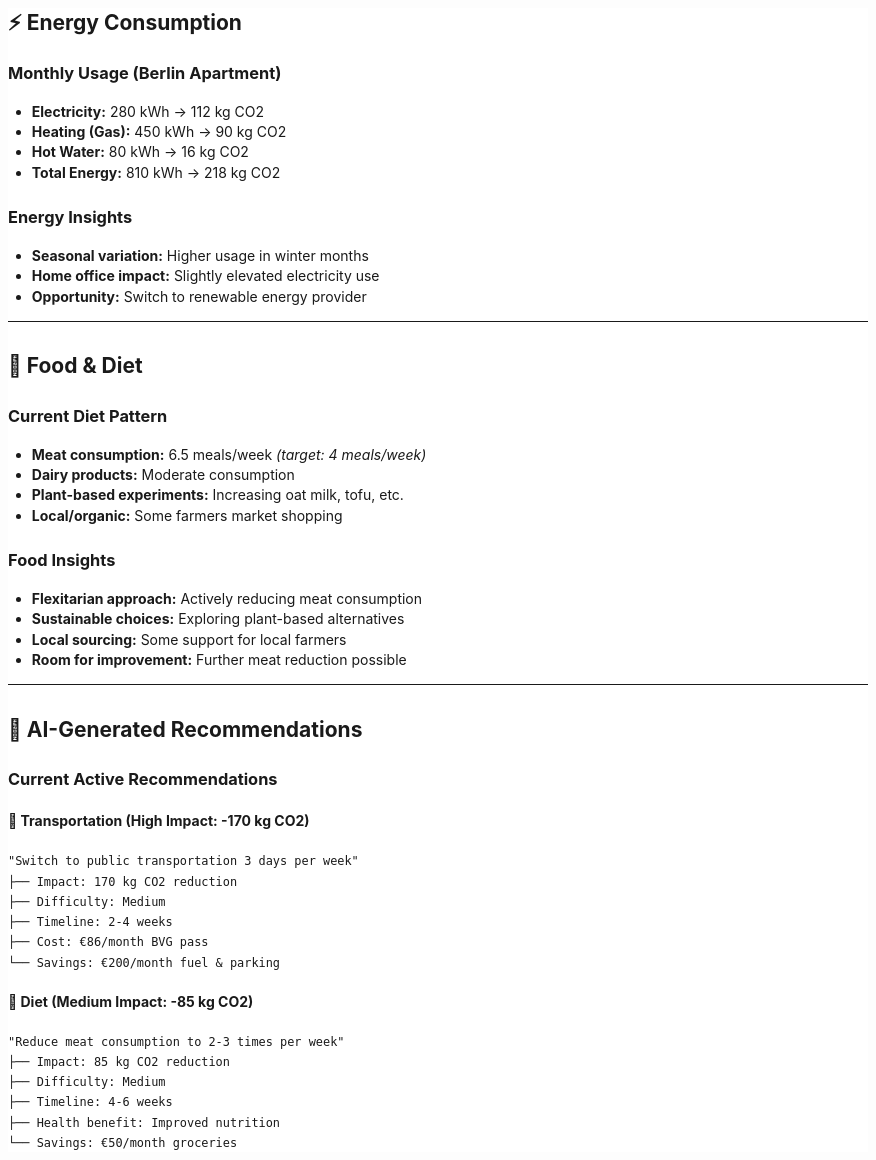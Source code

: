 
## ⚡ **Energy Consumption**

### **Monthly Usage (Berlin Apartment)**
- **Electricity:** 280 kWh → 112 kg CO2
- **Heating (Gas):** 450 kWh → 90 kg CO2  
- **Hot Water:** 80 kWh → 16 kg CO2
- **Total Energy:** 810 kWh → 218 kg CO2

### **Energy Insights**
- **Seasonal variation:** Higher usage in winter months
- **Home office impact:** Slightly elevated electricity use
- **Opportunity:** Switch to renewable energy provider

---

## 🥗 **Food & Diet**

### **Current Diet Pattern**
- **Meat consumption:** 6.5 meals/week *(target: 4 meals/week)*
- **Dairy products:** Moderate consumption
- **Plant-based experiments:** Increasing oat milk, tofu, etc.
- **Local/organic:** Some farmers market shopping

### **Food Insights**
- **Flexitarian approach:** Actively reducing meat consumption
- **Sustainable choices:** Exploring plant-based alternatives
- **Local sourcing:** Some support for local farmers
- **Room for improvement:** Further meat reduction possible

---

## 🤖 **AI-Generated Recommendations**

### **Current Active Recommendations**

#### **🚊 Transportation (High Impact: -170 kg CO2)**
```
"Switch to public transportation 3 days per week"
├── Impact: 170 kg CO2 reduction
├── Difficulty: Medium
├── Timeline: 2-4 weeks
├── Cost: €86/month BVG pass
└── Savings: €200/month fuel & parking
```

#### **🥬 Diet (Medium Impact: -85 kg CO2)**
```
"Reduce meat consumption to 2-3 times per week"
├── Impact: 85 kg CO2 reduction  
├── Difficulty: Medium
├── Timeline: 4-6 weeks
├── Health benefit: Improved nutrition
└── Savings: €50/month groceries
```
